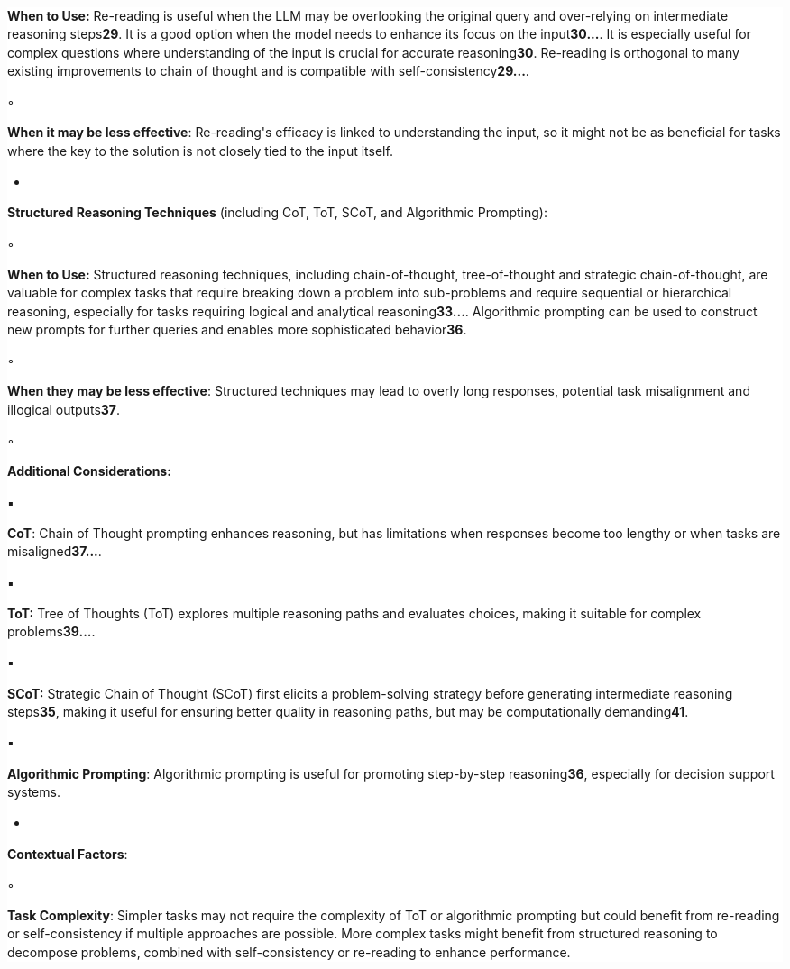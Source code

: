 **When to Use:** Re-reading is useful when the LLM may be overlooking the original query and over-relying on intermediate reasoning steps**29**. It is a good option when the model needs to enhance its focus on the input**30...**. It is especially useful for complex questions where understanding of the input is crucial for accurate reasoning**30**. Re-reading is orthogonal to many existing improvements to chain of thought and is compatible with self-consistency**29...**.

◦

**When it may be less effective**: Re-reading's efficacy is linked to understanding the input, so it might not be as beneficial for tasks where the key to the solution is not closely tied to the input itself.

- 

**Structured Reasoning Techniques** (including CoT, ToT, SCoT, and Algorithmic Prompting):

◦

**When to Use:** Structured reasoning techniques, including chain-of-thought, tree-of-thought and strategic chain-of-thought, are valuable for complex tasks that require breaking down a problem into sub-problems and require sequential or hierarchical reasoning, especially for tasks requiring logical and analytical reasoning**33...**. Algorithmic prompting can be used to construct new prompts for further queries and enables more sophisticated behavior**36**.

◦

**When they may be less effective**: Structured techniques may lead to overly long responses, potential task misalignment and illogical outputs**37**.

◦

**Additional Considerations:**

▪

**CoT**: Chain of Thought prompting enhances reasoning, but has limitations when responses become too lengthy or when tasks are misaligned**37...**.

▪

**ToT:** Tree of Thoughts (ToT) explores multiple reasoning paths and evaluates choices, making it suitable for complex problems**39...**.

▪

**SCoT:** Strategic Chain of Thought (SCoT) first elicits a problem-solving strategy before generating intermediate reasoning steps**35**, making it useful for ensuring better quality in reasoning paths, but may be computationally demanding**41**.

▪

**Algorithmic Prompting**: Algorithmic prompting is useful for promoting step-by-step reasoning**36**, especially for decision support systems.

- 

**Contextual Factors**:

◦

**Task Complexity**: Simpler tasks may not require the complexity of ToT or algorithmic prompting but could benefit from re-reading or self-consistency if multiple approaches are possible. More complex tasks might benefit from structured reasoning to decompose problems, combined with self-consistency or re-reading to enhance performance.
